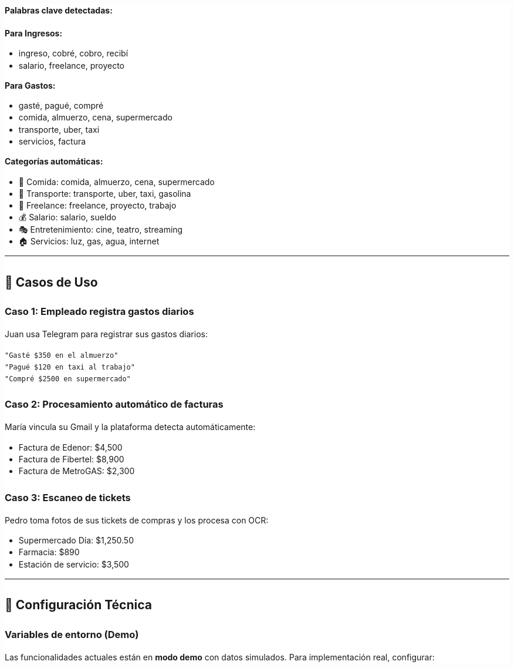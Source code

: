 #### Palabras clave detectadas:

**Para Ingresos:**
- ingreso, cobré, cobro, recibí
- salario, freelance, proyecto

**Para Gastos:**
- gasté, pagué, compré
- comida, almuerzo, cena, supermercado
- transporte, uber, taxi
- servicios, factura

**Categorías automáticas:**
- 🍔 Comida: comida, almuerzo, cena, supermercado
- 🚗 Transporte: transporte, uber, taxi, gasolina
- 💼 Freelance: freelance, proyecto, trabajo
- 💰 Salario: salario, sueldo
- 🎭 Entretenimiento: cine, teatro, streaming
- 🏠 Servicios: luz, gas, agua, internet

---

## 🎯 Casos de Uso

### Caso 1: Empleado registra gastos diarios
Juan usa Telegram para registrar sus gastos diarios:
```
"Gasté $350 en el almuerzo"
"Pagué $120 en taxi al trabajo"
"Compré $2500 en supermercado"
```

### Caso 2: Procesamiento automático de facturas
María vincula su Gmail y la plataforma detecta automáticamente:
- Factura de Edenor: $4,500
- Factura de Fibertel: $8,900
- Factura de MetroGAS: $2,300

### Caso 3: Escaneo de tickets
Pedro toma fotos de sus tickets de compras y los procesa con OCR:
- Supermercado Día: $1,250.50
- Farmacia: $890
- Estación de servicio: $3,500

---

## 🔧 Configuración Técnica

### Variables de entorno (Demo)
Las funcionalidades actuales están en **modo demo** con datos simulados. Para implementación real, configurar:

